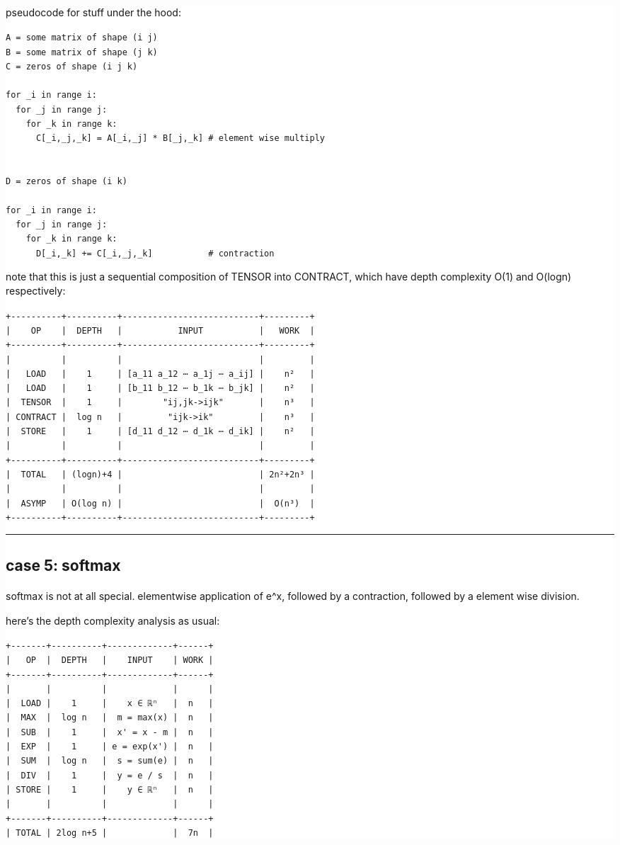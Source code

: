 pseudocode for stuff under the hood:

```
A = some matrix of shape (i j)
B = some matrix of shape (j k)
C = zeros of shape (i j k)

for _i in range i:
  for _j in range j:
    for _k in range k:
      C[_i,_j,_k] = A[_i,_j] * B[_j,_k] # element wise multiply


D = zeros of shape (i k)

for _i in range i:
  for _j in range j:
    for _k in range k:
      D[_i,_k] += C[_i,_j,_k]           # contraction

```

note that this is just a sequential composition of TENSOR into CONTRACT, which have depth complexity O(1) and O(logn) respectively:

```
+----------+----------+---------------------------+---------+
|    OP    |  DEPTH   |           INPUT           |   WORK  |
+----------+----------+---------------------------+---------+
|          |          |                           |         |
|   LOAD   |    1     | [a_11 a_12 ⋯ a_1j ⋯ a_ij] |    n²   |
|   LOAD   |    1     | [b_11 b_12 ⋯ b_1k ⋯ b_jk] |    n²   |
|  TENSOR  |    1     |        "ij,jk->ijk"       |    n³   |
| CONTRACT |  log n   |         "ijk->ik"         |    n³   |
|  STORE   |    1     | [d_11 d_12 ⋯ d_1k ⋯ d_ik] |    n²   |
|          |          |                           |         |
+----------+----------+---------------------------+---------+
|  TOTAL   | (logn)+4 |                           | 2n²+2n³ |
|          |          |                           |         |
|  ASYMP   | O(log n) |                           |  O(n³)  |
+----------+----------+---------------------------+---------+
```

* * *

case 5: softmax
---------------

softmax is not at all special. elementwise application of e^x, followed by a contraction, followed by a element wise division.

here’s the depth complexity analysis as usual:

```
+-------+----------+-------------+------+
|   OP  |  DEPTH   |    INPUT    | WORK |
+-------+----------+-------------+------+
|       |          |             |      |
|  LOAD |    1     |    x ∈ ℝⁿ   |  n   |
|  MAX  |  log n   |  m = max(x) |  n   |
|  SUB  |    1     |  x' = x - m |  n   |
|  EXP  |    1     | e = exp(x') |  n   |
|  SUM  |  log n   |  s = sum(e) |  n   |
|  DIV  |    1     |  y = e / s  |  n   |
| STORE |    1     |    y ∈ ℝⁿ   |  n   |
|       |          |             |      |
+-------+----------+-------------+------+
| TOTAL | 2log n+5 |             |  7n  |
```
